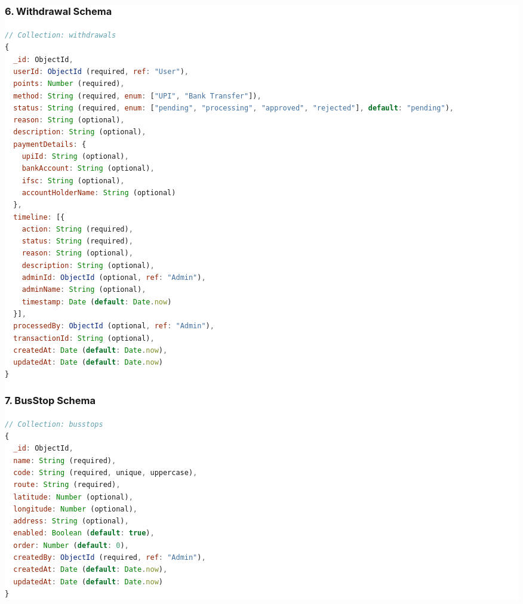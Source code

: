 ### 6. Withdrawal Schema

```javascript
// Collection: withdrawals
{
  _id: ObjectId,
  userId: ObjectId (required, ref: "User"),
  points: Number (required),
  method: String (required, enum: ["UPI", "Bank Transfer"]),
  status: String (required, enum: ["pending", "processing", "approved", "rejected"], default: "pending"),
  reason: String (optional),
  description: String (optional),
  paymentDetails: {
    upiId: String (optional),
    bankAccount: String (optional),
    ifsc: String (optional),
    accountHolderName: String (optional)
  },
  timeline: [{
    action: String (required),
    status: String (required),
    reason: String (optional),
    description: String (optional),
    adminId: ObjectId (optional, ref: "Admin"),
    adminName: String (optional),
    timestamp: Date (default: Date.now)
  }],
  processedBy: ObjectId (optional, ref: "Admin"),
  transactionId: String (optional),
  createdAt: Date (default: Date.now),
  updatedAt: Date (default: Date.now)
}
```

### 7. BusStop Schema

```javascript
// Collection: busstops
{
  _id: ObjectId,
  name: String (required),
  code: String (required, unique, uppercase),
  route: String (required),
  latitude: Number (optional),
  longitude: Number (optional),
  address: String (optional),
  enabled: Boolean (default: true),
  order: Number (default: 0),
  createdBy: ObjectId (required, ref: "Admin"),
  createdAt: Date (default: Date.now),
  updatedAt: Date (default: Date.now)
}
```
